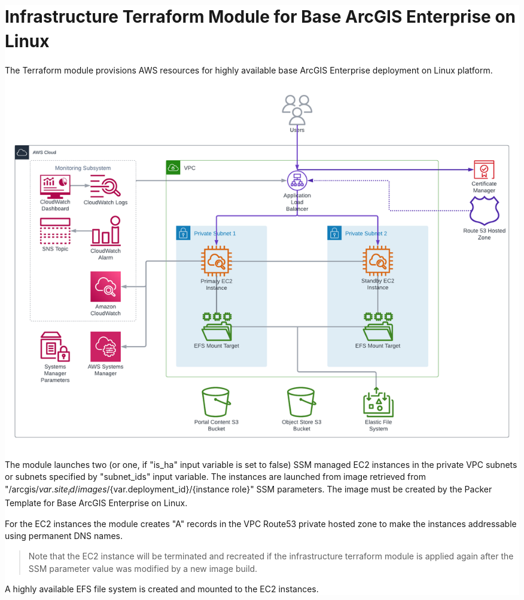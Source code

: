 
# Infrastructure Terraform Module for Base ArcGIS Enterprise on Linux

The Terraform module provisions AWS resources for highly available base ArcGIS Enterprise deployment on Linux platform.

![Infrastructure for Base ArcGIS Enterprise on Linux](arcgis-enterprise-base-linux-infrastructure.png "Infrastructure for Base ArcGIS Enterprise on Linux")  

The module launches two (or one, if "is_ha" input variable is set to false) SSM managed EC2 instances in the private VPC subnets or subnets specified by "subnet_ids" input variable.
The instances are launched from image retrieved from "/arcgis/${var.site_id}/images/${var.deployment_id}/{instance role}" SSM parameters.
The image must be created by the Packer Template for Base ArcGIS Enterprise on Linux.

For the EC2 instances the module creates "A" records in the VPC Route53 private hosted zone to make the instances addressable using permanent DNS names.

> Note that the EC2 instance will be terminated and recreated if the infrastructure terraform module is applied again after the SSM parameter value was modified by a new image build.

A highly available EFS file system is created and mounted to the EC2 instances.
